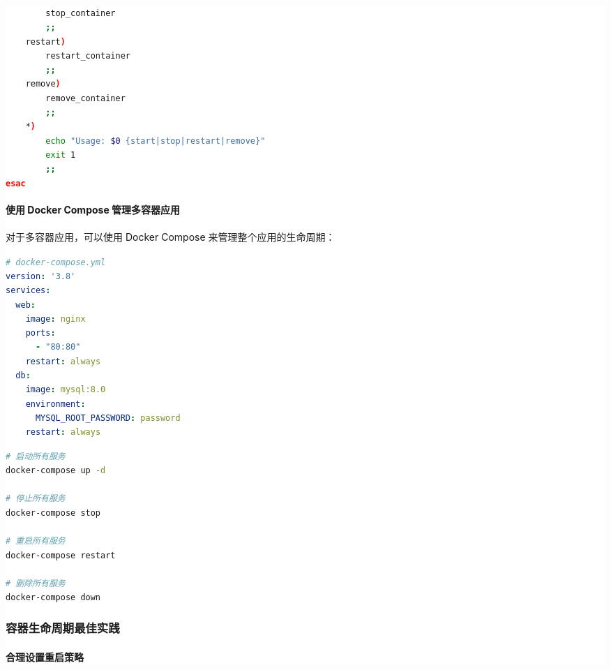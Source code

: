 ```bash
        stop_container
        ;;
    restart)
        restart_container
        ;;
    remove)
        remove_container
        ;;
    *)
        echo "Usage: $0 {start|stop|restart|remove}"
        exit 1
        ;;
esac
```

#### 使用 Docker Compose 管理多容器应用

对于多容器应用，可以使用 Docker Compose 来管理整个应用的生命周期：

```yaml
# docker-compose.yml
version: '3.8'
services:
  web:
    image: nginx
    ports:
      - "80:80"
    restart: always
  db:
    image: mysql:8.0
    environment:
      MYSQL_ROOT_PASSWORD: password
    restart: always
```

```bash
# 启动所有服务
docker-compose up -d

# 停止所有服务
docker-compose stop

# 重启所有服务
docker-compose restart

# 删除所有服务
docker-compose down
```

### 容器生命周期最佳实践

#### 合理设置重启策略
